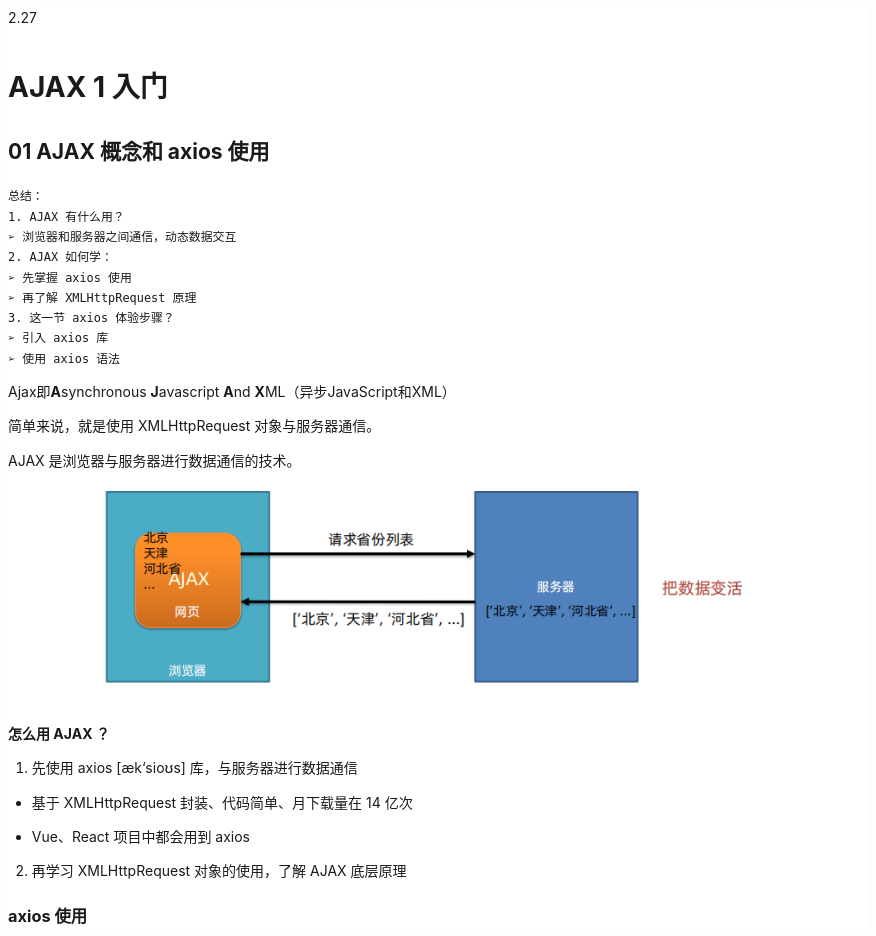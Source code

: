 2.27

# AJAX 1 入门

## 01 AJAX 概念和 axios 使用

```
总结：
1. AJAX 有什么用？
➢ 浏览器和服务器之间通信，动态数据交互
2. AJAX 如何学：
➢ 先掌握 axios 使用
➢ 再了解 XMLHttpRequest 原理
3. 这一节 axios 体验步骤？
➢ 引入 axios 库
➢ 使用 axios 语法
```

Ajax即**A**synchronous **J**avascript **A**nd **X**ML（异步JavaScript和XML）

简单来说，就是使用 XMLHttpRequest 对象与服务器通信。

AJAX 是浏览器与服务器进行数据通信的技术。

![image-20240227164657024](img/image-20240227164657024.png)

**怎么用 AJAX ？**

1. 先使用 axios [æk‘sioʊs] 库，与服务器进行数据通信

- 基于 XMLHttpRequest 封装、代码简单、月下载量在 14 亿次

- Vue、React 项目中都会用到 axios 

2. 再学习 XMLHttpRequest 对象的使用，了解 AJAX 底层原理

### axios 使用

